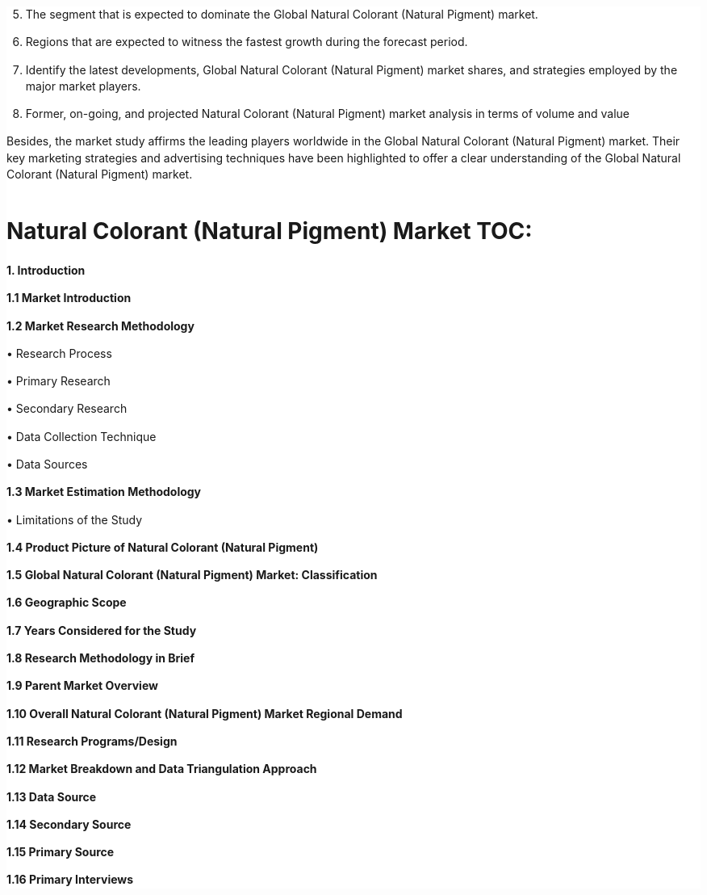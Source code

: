 5. The segment that is expected to dominate the Global Natural Colorant (Natural Pigment) market.

6. Regions that are expected to witness the fastest growth during the forecast period.

7. Identify the latest developments, Global Natural Colorant (Natural Pigment) market shares, and strategies employed by the major market players.

8. Former, on-going, and projected Natural Colorant (Natural Pigment) market analysis in terms of volume and value

Besides, the market study affirms the leading players worldwide in the Global Natural Colorant (Natural Pigment) market. Their key marketing strategies and advertising techniques have been highlighted to offer a clear understanding of the Global Natural Colorant (Natural Pigment) market.

# <strong>Natural Colorant (Natural Pigment) Market TOC:</strong>

<strong>1. Introduction</strong>

<strong>1.1 Market Introduction</strong>

<strong>1.2 Market Research Methodology</strong>

• Research Process

• Primary Research

• Secondary Research

• Data Collection Technique

• Data Sources

<strong>1.3 Market Estimation Methodology</strong>

• Limitations of the Study

<strong>1.4 Product Picture of Natural Colorant (Natural Pigment)</strong>

<strong>1.5 Global Natural Colorant (Natural Pigment) Market: Classification</strong>

<strong>1.6 Geographic Scope</strong>

<strong>1.7 Years Considered for the Study</strong>

<strong>1.8 Research Methodology in Brief</strong>

<strong>1.9 Parent Market Overview</strong>

<strong>1.10 Overall Natural Colorant (Natural Pigment) Market Regional Demand</strong>

<strong>1.11 Research Programs/Design</strong>

<strong>1.12 Market Breakdown and Data Triangulation Approach</strong>

<strong>1.13 Data Source</strong>

<strong>1.14 Secondary Source</strong>

<strong>1.15 Primary Source</strong>

<strong>1.16 Primary Interviews</strong>

